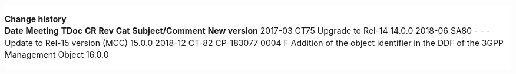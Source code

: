   -------------------- ------------- ----------- -------- --------- --------- ---------------------------------------------------------------------------- -----------------
  **Change history**                                                                                                                                       
  **Date**             **Meeting**   **TDoc**    **CR**   **Rev**   **Cat**   **Subject/Comment**                                                          **New version**
  2017-03              CT75                                                   Upgrade to Rel-14                                                            14.0.0
  2018-06              SA80          \-          \-       \-                  Update to Rel-15 version (MCC)                                               15.0.0
  2018-12              CT-82         CP-183077   0004               F         Addition of the object identifier in the DDF of the 3GPP Management Object   16.0.0
  -------------------- ------------- ----------- -------- --------- --------- ---------------------------------------------------------------------------- -----------------

